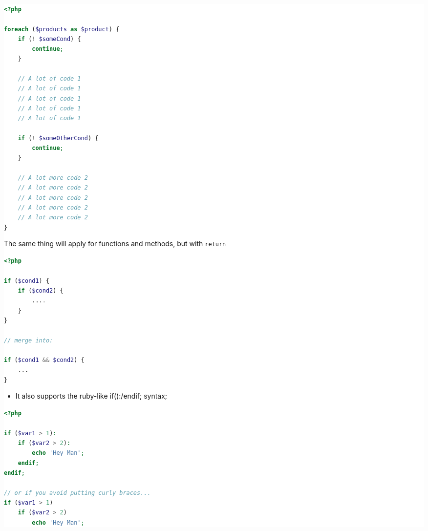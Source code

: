 ```php
<?php

foreach ($products as $product) {
    if (! $someCond) {
        continue;
    }
    
    // A lot of code 1
    // A lot of code 1
    // A lot of code 1
    // A lot of code 1
    // A lot of code 1

    if (! $someOtherCond) {
        continue;
    }
 
    // A lot more code 2
    // A lot more code 2
    // A lot more code 2
    // A lot more code 2 
    // A lot more code 2
}

```

The same thing will apply for functions and methods, but with `return`

```php
<?php

if ($cond1) {
    if ($cond2) {
        ....       
    }
}

// merge into:

if ($cond1 && $cond2) { 
    ...  
}

```

- It also supports the ruby-like if():/endif; syntax;

```php
<?php

if ($var1 > 1):
    if ($var2 > 2):
        echo 'Hey Man';
    endif;
endif;

// or if you avoid putting curly braces...
if ($var1 > 1)
    if ($var2 > 2)
        echo 'Hey Man';

```
